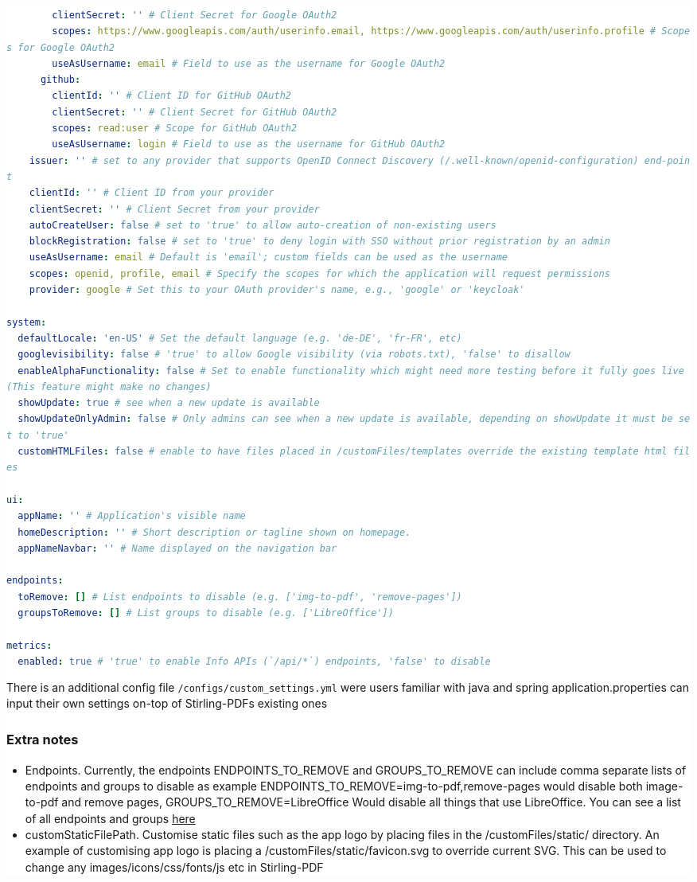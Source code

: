 ```yaml
        clientSecret: '' # Client Secret for Google OAuth2
        scopes: https://www.googleapis.com/auth/userinfo.email, https://www.googleapis.com/auth/userinfo.profile # Scopes for Google OAuth2
        useAsUsername: email # Field to use as the username for Google OAuth2
      github:
        clientId: '' # Client ID for GitHub OAuth2
        clientSecret: '' # Client Secret for GitHub OAuth2
        scopes: read:user # Scope for GitHub OAuth2
        useAsUsername: login # Field to use as the username for GitHub OAuth2
    issuer: '' # set to any provider that supports OpenID Connect Discovery (/.well-known/openid-configuration) end-point
    clientId: '' # Client ID from your provider
    clientSecret: '' # Client Secret from your provider
    autoCreateUser: false # set to 'true' to allow auto-creation of non-existing users
    blockRegistration: false # set to 'true' to deny login with SSO without prior registration by an admin
    useAsUsername: email # Default is 'email'; custom fields can be used as the username
    scopes: openid, profile, email # Specify the scopes for which the application will request permissions
    provider: google # Set this to your OAuth provider's name, e.g., 'google' or 'keycloak'

system:
  defaultLocale: 'en-US' # Set the default language (e.g. 'de-DE', 'fr-FR', etc)
  googlevisibility: false # 'true' to allow Google visibility (via robots.txt), 'false' to disallow
  enableAlphaFunctionality: false # Set to enable functionality which might need more testing before it fully goes live (This feature might make no changes)
  showUpdate: true # see when a new update is available
  showUpdateOnlyAdmin: false # Only admins can see when a new update is available, depending on showUpdate it must be set to 'true'
  customHTMLFiles: false # enable to have files placed in /customFiles/templates override the existing template html files

ui:
  appName: '' # Application's visible name
  homeDescription: '' # Short description or tagline shown on homepage.
  appNameNavbar: '' # Name displayed on the navigation bar

endpoints:
  toRemove: [] # List endpoints to disable (e.g. ['img-to-pdf', 'remove-pages'])
  groupsToRemove: [] # List groups to disable (e.g. ['LibreOffice'])

metrics:
  enabled: true # 'true' to enable Info APIs (`/api/*`) endpoints, 'false' to disable
```

There is an additional config file ``/configs/custom_settings.yml`` were users familiar with java and spring application.properties can input their own settings on-top of Stirling-PDFs existing ones

### Extra notes

- Endpoints. Currently, the endpoints ENDPOINTS_TO_REMOVE and GROUPS_TO_REMOVE can include comma separate lists of endpoints and groups to disable as example ENDPOINTS_TO_REMOVE=img-to-pdf,remove-pages would disable both image-to-pdf and remove pages, GROUPS_TO_REMOVE=LibreOffice Would disable all things that use LibreOffice. You can see a list of all endpoints and groups [here](https://github.com/Stirling-Tools/Stirling-PDF/blob/main/Endpoint-groups.md)
- customStaticFilePath. Customise static files such as the app logo by placing files in the /customFiles/static/ directory. An example of customising app logo is placing a /customFiles/static/favicon.svg to override current SVG. This can be used to change any images/icons/css/fonts/js etc in Stirling-PDF
